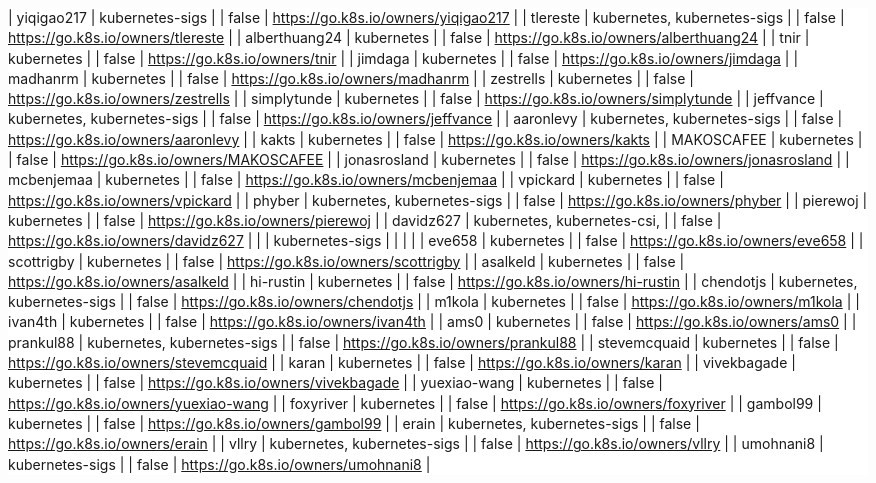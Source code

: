 | yiqigao217            | kubernetes-sigs                |       | false  | https://go.k8s.io/owners/yiqigao217            |
| tlereste              | kubernetes, kubernetes-sigs    |       | false  | https://go.k8s.io/owners/tlereste              |
| alberthuang24         | kubernetes                     |       | false  | https://go.k8s.io/owners/alberthuang24         |
| tnir                  | kubernetes                     |       | false  | https://go.k8s.io/owners/tnir                  |
| jimdaga               | kubernetes                     |       | false  | https://go.k8s.io/owners/jimdaga               |
| madhanrm              | kubernetes                     |       | false  | https://go.k8s.io/owners/madhanrm              |
| zestrells             | kubernetes                     |       | false  | https://go.k8s.io/owners/zestrells             |
| simplytunde           | kubernetes                     |       | false  | https://go.k8s.io/owners/simplytunde           |
| jeffvance             | kubernetes, kubernetes-sigs    |       | false  | https://go.k8s.io/owners/jeffvance             |
| aaronlevy             | kubernetes, kubernetes-sigs    |       | false  | https://go.k8s.io/owners/aaronlevy             |
| kakts                 | kubernetes                     |       | false  | https://go.k8s.io/owners/kakts                 |
| MAKOSCAFEE            | kubernetes                     |       | false  | https://go.k8s.io/owners/MAKOSCAFEE            |
| jonasrosland          | kubernetes                     |       | false  | https://go.k8s.io/owners/jonasrosland          |
| mcbenjemaa            | kubernetes                     |       | false  | https://go.k8s.io/owners/mcbenjemaa            |
| vpickard              | kubernetes                     |       | false  | https://go.k8s.io/owners/vpickard              |
| phyber                | kubernetes, kubernetes-sigs    |       | false  | https://go.k8s.io/owners/phyber                |
| pierewoj              | kubernetes                     |       | false  | https://go.k8s.io/owners/pierewoj              |
| davidz627             | kubernetes, kubernetes-csi,    |       | false  | https://go.k8s.io/owners/davidz627             |
|                       | kubernetes-sigs                |       |        |                                                |
| eve658                | kubernetes                     |       | false  | https://go.k8s.io/owners/eve658                |
| scottrigby            | kubernetes                     |       | false  | https://go.k8s.io/owners/scottrigby            |
| asalkeld              | kubernetes                     |       | false  | https://go.k8s.io/owners/asalkeld              |
| hi-rustin             | kubernetes                     |       | false  | https://go.k8s.io/owners/hi-rustin             |
| chendotjs             | kubernetes, kubernetes-sigs    |       | false  | https://go.k8s.io/owners/chendotjs             |
| m1kola                | kubernetes                     |       | false  | https://go.k8s.io/owners/m1kola                |
| ivan4th               | kubernetes                     |       | false  | https://go.k8s.io/owners/ivan4th               |
| ams0                  | kubernetes                     |       | false  | https://go.k8s.io/owners/ams0                  |
| prankul88             | kubernetes, kubernetes-sigs    |       | false  | https://go.k8s.io/owners/prankul88             |
| stevemcquaid          | kubernetes                     |       | false  | https://go.k8s.io/owners/stevemcquaid          |
| karan                 | kubernetes                     |       | false  | https://go.k8s.io/owners/karan                 |
| vivekbagade           | kubernetes                     |       | false  | https://go.k8s.io/owners/vivekbagade           |
| yuexiao-wang          | kubernetes                     |       | false  | https://go.k8s.io/owners/yuexiao-wang          |
| foxyriver             | kubernetes                     |       | false  | https://go.k8s.io/owners/foxyriver             |
| gambol99              | kubernetes                     |       | false  | https://go.k8s.io/owners/gambol99              |
| erain                 | kubernetes, kubernetes-sigs    |       | false  | https://go.k8s.io/owners/erain                 |
| vllry                 | kubernetes, kubernetes-sigs    |       | false  | https://go.k8s.io/owners/vllry                 |
| umohnani8             | kubernetes-sigs                |       | false  | https://go.k8s.io/owners/umohnani8             |